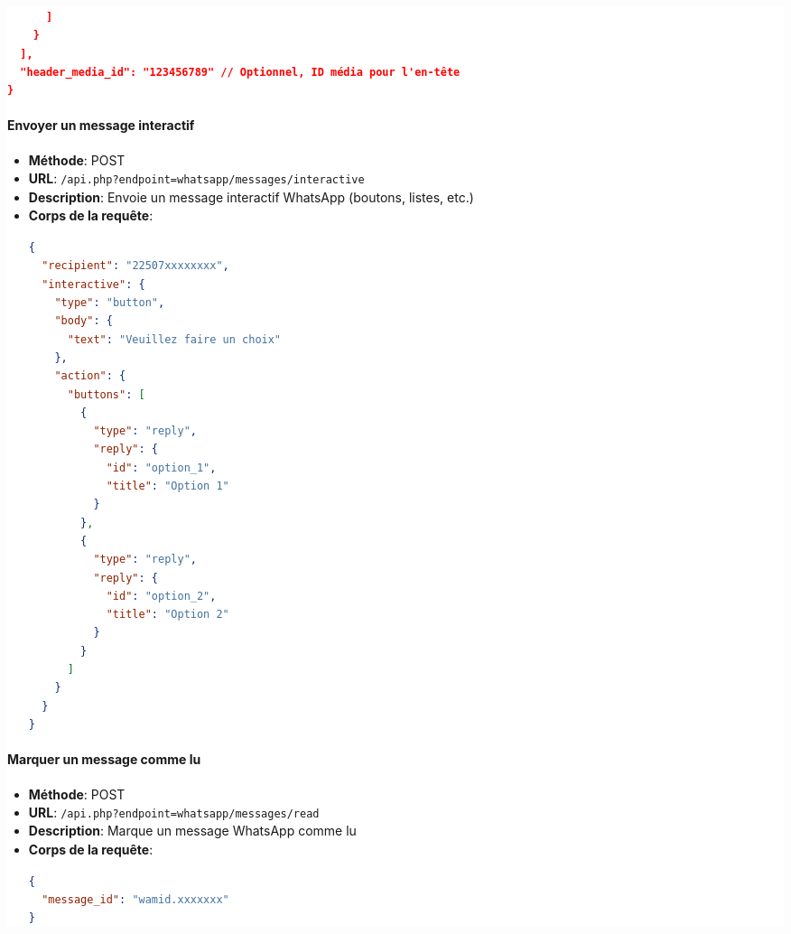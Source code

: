   ```json
        ]
      }
    ],
    "header_media_id": "123456789" // Optionnel, ID média pour l'en-tête
  }
  ```

#### Envoyer un message interactif
- **Méthode**: POST
- **URL**: `/api.php?endpoint=whatsapp/messages/interactive`
- **Description**: Envoie un message interactif WhatsApp (boutons, listes, etc.)
- **Corps de la requête**:
  ```json
  {
    "recipient": "22507xxxxxxxx",
    "interactive": {
      "type": "button",
      "body": {
        "text": "Veuillez faire un choix"
      },
      "action": {
        "buttons": [
          {
            "type": "reply",
            "reply": {
              "id": "option_1",
              "title": "Option 1"
            }
          },
          {
            "type": "reply",
            "reply": {
              "id": "option_2",
              "title": "Option 2"
            }
          }
        ]
      }
    }
  }
  ```

#### Marquer un message comme lu
- **Méthode**: POST
- **URL**: `/api.php?endpoint=whatsapp/messages/read`
- **Description**: Marque un message WhatsApp comme lu
- **Corps de la requête**:
  ```json
  {
    "message_id": "wamid.xxxxxxx"
  }
  ```
